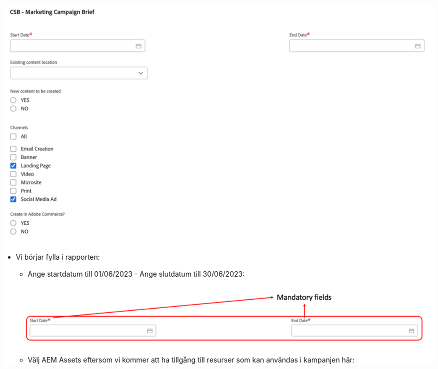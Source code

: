 ![Anpassade fält i Workfront](./images//wf-custom-fields.png)

- Vi börjar fylla i rapporten:

   - Ange startdatum till 01/06/2023 - Ange slutdatum till 30/06/2023:

  ![Ange start- och slutdatum](./images/wf-start-end-date.png)

   - Välj AEM Assets eftersom vi kommer att ha tillgång till resurser som kan användas i kampanjen här:
